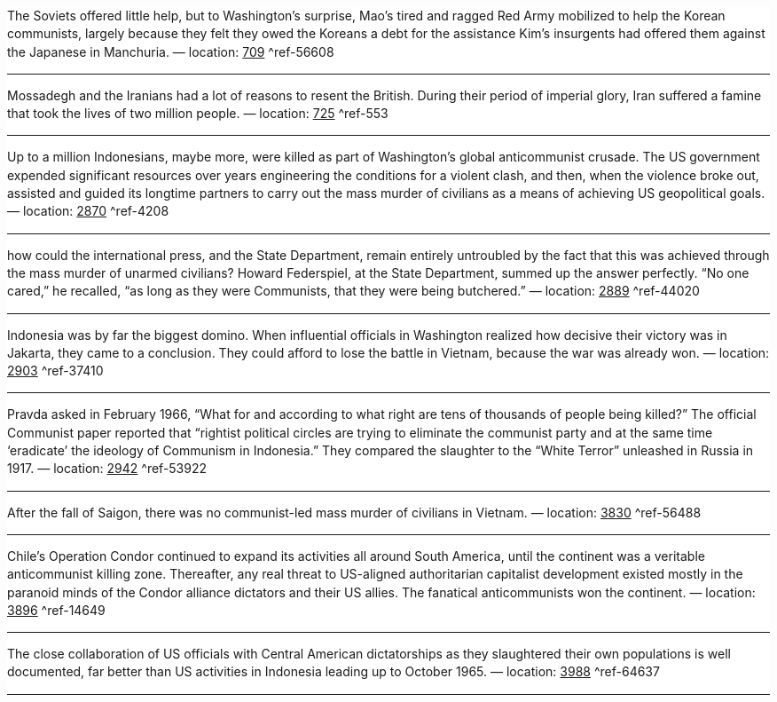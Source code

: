 The Soviets offered little help, but to Washington’s surprise, Mao’s tired and ragged Red Army mobilized to help the Korean communists, largely because they felt they owed the Koreans a debt for the assistance Kim’s insurgents had offered them against the Japanese in Manchuria. — location: [709](kindle://book?action=open&asin=B07XDMCSJM&location=709) ^ref-56608

---
Mossadegh and the Iranians had a lot of reasons to resent the British. During their period of imperial glory, Iran suffered a famine that took the lives of two million people. — location: [725](kindle://book?action=open&asin=B07XDMCSJM&location=725) ^ref-553

---
Up to a million Indonesians, maybe more, were killed as part of Washington’s global anticommunist crusade. The US government expended significant resources over years engineering the conditions for a violent clash, and then, when the violence broke out, assisted and guided its longtime partners to carry out the mass murder of civilians as a means of achieving US geopolitical goals. — location: [2870](kindle://book?action=open&asin=B07XDMCSJM&location=2870) ^ref-4208

---
how could the international press, and the State Department, remain entirely untroubled by the fact that this was achieved through the mass murder of unarmed civilians? Howard Federspiel, at the State Department, summed up the answer perfectly. “No one cared,” he recalled, “as long as they were Communists, that they were being butchered.” — location: [2889](kindle://book?action=open&asin=B07XDMCSJM&location=2889) ^ref-44020

---
Indonesia was by far the biggest domino. When influential officials in Washington realized how decisive their victory was in Jakarta, they came to a conclusion. They could afford to lose the battle in Vietnam, because the war was already won. — location: [2903](kindle://book?action=open&asin=B07XDMCSJM&location=2903) ^ref-37410

---
Pravda asked in February 1966, “What for and according to what right are tens of thousands of people being killed?” The official Communist paper reported that “rightist political circles are trying to eliminate the communist party and at the same time ‘eradicate’ the ideology of Communism in Indonesia.” They compared the slaughter to the “White Terror” unleashed in Russia in 1917. — location: [2942](kindle://book?action=open&asin=B07XDMCSJM&location=2942) ^ref-53922

---
After the fall of Saigon, there was no communist-led mass murder of civilians in Vietnam. — location: [3830](kindle://book?action=open&asin=B07XDMCSJM&location=3830) ^ref-56488

---
Chile’s Operation Condor continued to expand its activities all around South America, until the continent was a veritable anticommunist killing zone. Thereafter, any real threat to US-aligned authoritarian capitalist development existed mostly in the paranoid minds of the Condor alliance dictators and their US allies. The fanatical anticommunists won the continent. — location: [3896](kindle://book?action=open&asin=B07XDMCSJM&location=3896) ^ref-14649

---
The close collaboration of US officials with Central American dictatorships as they slaughtered their own populations is well documented, far better than US activities in Indonesia leading up to October 1965. — location: [3988](kindle://book?action=open&asin=B07XDMCSJM&location=3988) ^ref-64637

---